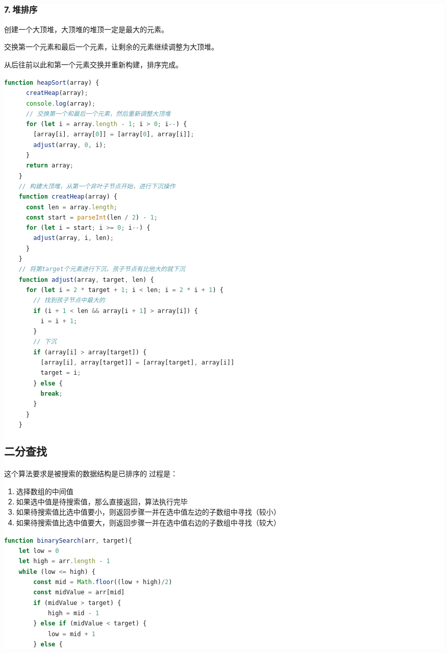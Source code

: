 ### 7. 堆排序

创建一个大顶堆，大顶堆的堆顶一定是最大的元素。

交换第一个元素和最后一个元素，让剩余的元素继续调整为大顶堆。

从后往前以此和第一个元素交换并重新构建，排序完成。

```javascript
function heapSort(array) {
      creatHeap(array);
      console.log(array);
      // 交换第一个和最后一个元素，然后重新调整大顶堆
      for (let i = array.length - 1; i > 0; i--) {
        [array[i], array[0]] = [array[0], array[i]];
        adjust(array, 0, i);
      }
      return array;
    }
    // 构建大顶堆，从第一个非叶子节点开始，进行下沉操作
    function creatHeap(array) {
      const len = array.length;
      const start = parseInt(len / 2) - 1;
      for (let i = start; i >= 0; i--) {
        adjust(array, i, len);
      }
    }
    // 将第target个元素进行下沉，孩子节点有比他大的就下沉
    function adjust(array, target, len) {
      for (let i = 2 * target + 1; i < len; i = 2 * i + 1) {
        // 找到孩子节点中最大的
        if (i + 1 < len && array[i + 1] > array[i]) {
          i = i + 1;
        }
        // 下沉
        if (array[i] > array[target]) {
          [array[i], array[target]] = [array[target], array[i]]
          target = i;
        } else {
          break;
        }
      }
    }
```

## 二分查找

这个算法要求是被搜索的数据结构是已排序的
过程是：
1. 选择数组的中间值
2. 如果选中值是待搜索值，那么直接返回，算法执行完毕
3. 如果待搜索值比选中值要小，则返回步骤一并在选中值左边的子数组中寻找（较小）
4. 如果待搜索值比选中值要大，则返回步骤一并在选中值右边的子数组中寻找（较大）
```javascript
function binarySearch(arr, target){
	let low = 0
	let high = arr.length - 1
	while (low <= high) {
		const mid = Math.floor((low + high)/2)
		const midValue = arr[mid]
		if (midValue > target) {
			high = mid - 1
		} else if (midValue < target) {
			low = mid + 1
		} else {
```